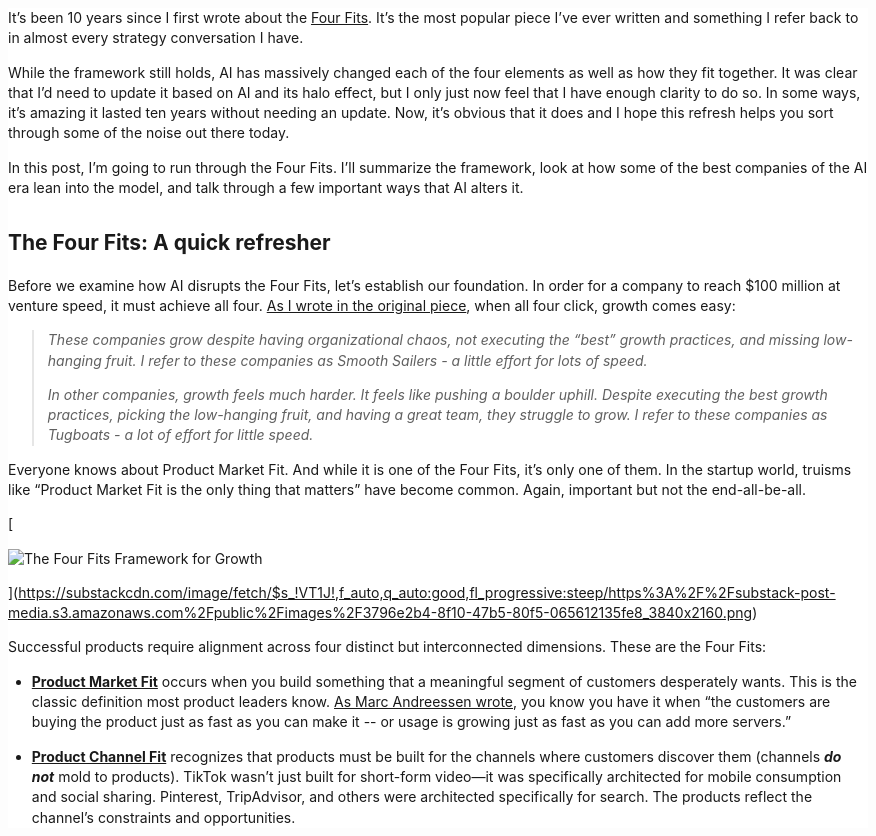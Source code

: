 
It’s been 10 years since I first wrote about the [Four Fits](https://www.reforge.com/blog/the-road-to-100m). It’s the most popular piece I’ve ever written and something I refer back to in almost every strategy conversation I have.

While the framework still holds, AI has massively changed each of the four elements as well as how they fit together. It was clear that I’d need to update it based on AI and its halo effect, but I only just now feel that I have enough clarity to do so. In some ways, it’s amazing it lasted ten years without needing an update. Now, it’s obvious that it does and I hope this refresh helps you sort through some of the noise out there today.

In this post, I’m going to run through the Four Fits. I’ll summarize the framework, look at how some of the best companies of the AI era lean into the model, and talk through a few important ways that AI alters it.

## The Four Fits: A quick refresher

Before we examine how AI disrupts the Four Fits, let’s establish our foundation. In order for a company to reach $100 million at venture speed, it must achieve all four. [As I wrote in the original piece](https://www.reforge.com/blog/the-road-to-100m), when all four click, growth comes easy:

> _These companies grow despite having organizational chaos, not executing the “best” growth practices, and missing low-hanging fruit. I refer to these companies as Smooth Sailers - a little effort for lots of speed._
> 
> _In other companies, growth feels much harder. It feels like pushing a boulder uphill. Despite executing the best growth practices, picking the low-hanging fruit, and having a great team, they struggle to grow. I refer to these companies as Tugboats - a lot of effort for little speed._

Everyone knows about Product Market Fit. And while it is one of the Four Fits, it’s only one of them. In the startup world, truisms like “Product Market Fit is the only thing that matters” have become common. Again, important but not the end-all-be-all.

[

![The Four Fits Framework for Growth](https://substackcdn.com/image/fetch/$s_!VT1J!,w_1456,c_limit,f_auto,q_auto:good,fl_progressive:steep/https%3A%2F%2Fsubstack-post-media.s3.amazonaws.com%2Fpublic%2Fimages%2F3796e2b4-8f10-47b5-80f5-065612135fe8_3840x2160.png "The Four Fits Framework for Growth")

](https://substackcdn.com/image/fetch/$s_!VT1J!,f_auto,q_auto:good,fl_progressive:steep/https%3A%2F%2Fsubstack-post-media.s3.amazonaws.com%2Fpublic%2Fimages%2F3796e2b4-8f10-47b5-80f5-065612135fe8_3840x2160.png)

Successful products require alignment across four distinct but interconnected dimensions. These are the Four Fits:

- **[Product Market Fit](https://www.reforge.com/artifacts/c/strategy/product-market-fit)** occurs when you build something that a meaningful segment of customers desperately wants. This is the classic definition most product leaders know. [As Marc Andreessen wrote](https://web.stanford.edu/class/ee204/ProductMarketFit.html), you know you have it when “the customers are buying the product just as fast as you can make it -- or usage is growing just as fast as you can add more servers.”
    
- **[Product Channel Fit](https://brianbalfour.com/essays/product-channel-fit-for-growth)** recognizes that products must be built for the channels where customers discover them (channels _**do not**_ mold to products). TikTok wasn’t just built for short-form video—it was specifically architected for mobile consumption and social sharing. Pinterest, TripAdvisor, and others were architected specifically for search. The products reflect the channel’s constraints and opportunities.
    